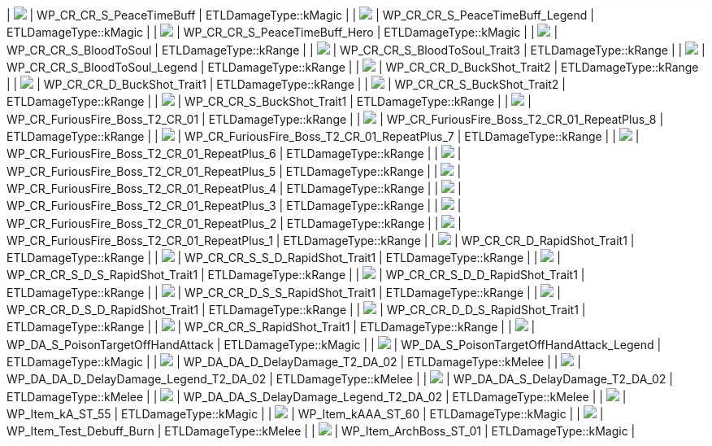 | <img src="../images/Active/S_AS_DA_T.png"> | WP_CR_CR_S_PeaceTimeBuff | ETLDamageType::kMagic |
| <img src="../images/Active/S_AS_DA_T.png"> | WP_CR_CR_S_PeaceTimeBuff_Legend | ETLDamageType::kMagic |
| <img src="../images/Active/S_AS_DA_T.png"> | WP_CR_CR_S_PeaceTimeBuff_Hero | ETLDamageType::kMagic |
| <img src="../images/Active/S_AS_DA_T.png"> | WP_CR_CR_S_BloodToSoul | ETLDamageType::kRange |
| <img src="../images/Active/S_AS_DA_T.png"> | WP_CR_CR_S_BloodToSoul_Trait3 | ETLDamageType::kRange |
| <img src="../images/Active/S_AS_DA_T.png"> | WP_CR_CR_S_BloodToSoul_Legend | ETLDamageType::kRange |
| <img src="../images/Active/S_AS_DA_T.png"> | WP_CR_CR_D_BuckShot_Trait2 | ETLDamageType::kRange |
| <img src="../images/Active/S_AS_DA_T.png"> | WP_CR_CR_D_BuckShot_Trait1 | ETLDamageType::kRange |
| <img src="../images/Active/S_AS_DA_T.png"> | WP_CR_CR_S_BuckShot_Trait2 | ETLDamageType::kRange |
| <img src="../images/Active/S_AS_DA_T.png"> | WP_CR_CR_S_BuckShot_Trait1 | ETLDamageType::kRange |
| <img src="../images/Active/S_AS_DA_T.png"> | WP_CR_FuriousFire_Boss_T2_CR_01 | ETLDamageType::kRange |
| <img src="../images/Active/S_AS_DA_T.png"> | WP_CR_FuriousFire_Boss_T2_CR_01_RepeatPlus_8 | ETLDamageType::kRange |
| <img src="../images/Active/S_AS_DA_T.png"> | WP_CR_FuriousFire_Boss_T2_CR_01_RepeatPlus_7 | ETLDamageType::kRange |
| <img src="../images/Active/S_AS_DA_T.png"> | WP_CR_FuriousFire_Boss_T2_CR_01_RepeatPlus_6 | ETLDamageType::kRange |
| <img src="../images/Active/S_AS_DA_T.png"> | WP_CR_FuriousFire_Boss_T2_CR_01_RepeatPlus_5 | ETLDamageType::kRange |
| <img src="../images/Active/S_AS_DA_T.png"> | WP_CR_FuriousFire_Boss_T2_CR_01_RepeatPlus_4 | ETLDamageType::kRange |
| <img src="../images/Active/S_AS_DA_T.png"> | WP_CR_FuriousFire_Boss_T2_CR_01_RepeatPlus_3 | ETLDamageType::kRange |
| <img src="../images/Active/S_AS_DA_T.png"> | WP_CR_FuriousFire_Boss_T2_CR_01_RepeatPlus_2 | ETLDamageType::kRange |
| <img src="../images/Active/S_AS_DA_T.png"> | WP_CR_FuriousFire_Boss_T2_CR_01_RepeatPlus_1 | ETLDamageType::kRange |
| <img src="../images/Active/S_AS_DA_T.png"> | WP_CR_CR_D_RapidShot_Trait1 | ETLDamageType::kRange |
| <img src="../images/Active/S_AS_DA_T.png"> | WP_CR_CR_S_S_D_RapidShot_Trait1 | ETLDamageType::kRange |
| <img src="../images/Active/S_AS_DA_T.png"> | WP_CR_CR_S_D_S_RapidShot_Trait1 | ETLDamageType::kRange |
| <img src="../images/Active/S_AS_DA_T.png"> | WP_CR_CR_S_D_D_RapidShot_Trait1 | ETLDamageType::kRange |
| <img src="../images/Active/S_AS_DA_T.png"> | WP_CR_CR_D_S_S_RapidShot_Trait1 | ETLDamageType::kRange |
| <img src="../images/Active/S_AS_DA_T.png"> | WP_CR_CR_D_S_D_RapidShot_Trait1 | ETLDamageType::kRange |
| <img src="../images/Active/S_AS_DA_T.png"> | WP_CR_CR_D_D_S_RapidShot_Trait1 | ETLDamageType::kRange |
| <img src="../images/Active/S_AS_DA_T.png"> | WP_CR_CR_S_RapidShot_Trait1 | ETLDamageType::kRange |
| <img src="../images/Active/S_AS_DA_T.png"> | WP_DA_S_PoisonTargetOffHandAttack | ETLDamageType::kMagic |
| <img src="../images/Active/S_AS_DA_T.png"> | WP_DA_S_PoisonTargetOffHandAttack_Legend | ETLDamageType::kMagic |
| <img src="../images/Active/S_AS_DA_T.png"> | WP_DA_DA_D_DelayDamage_T2_DA_02 | ETLDamageType::kMelee |
| <img src="../images/Active/S_AS_DA_T.png"> | WP_DA_DA_D_DelayDamage_Legend_T2_DA_02 | ETLDamageType::kMelee |
| <img src="../images/Active/S_AS_DA_T.png"> | WP_DA_DA_S_DelayDamage_T2_DA_02 | ETLDamageType::kMelee |
| <img src="../images/Active/S_AS_DA_T.png"> | WP_DA_DA_S_DelayDamage_Legend_T2_DA_02 | ETLDamageType::kMelee |
| <img src="../images/Active/S_AS_DA_T.png"> | WP_Item_kA_ST_55 | ETLDamageType::kMagic |
| <img src="../images/Active/S_AS_DA_T.png"> | WP_Item_kAAA_ST_60 | ETLDamageType::kMagic |
| <img src="../images/Active/S_AS_DA_T.png"> | WP_Item_Test_Debuff_Burn | ETLDamageType::kMelee |
| <img src="../images/Active/S_AS_DA_T.png"> | WP_Item_ArchBoss_ST_01 | ETLDamageType::kMagic |